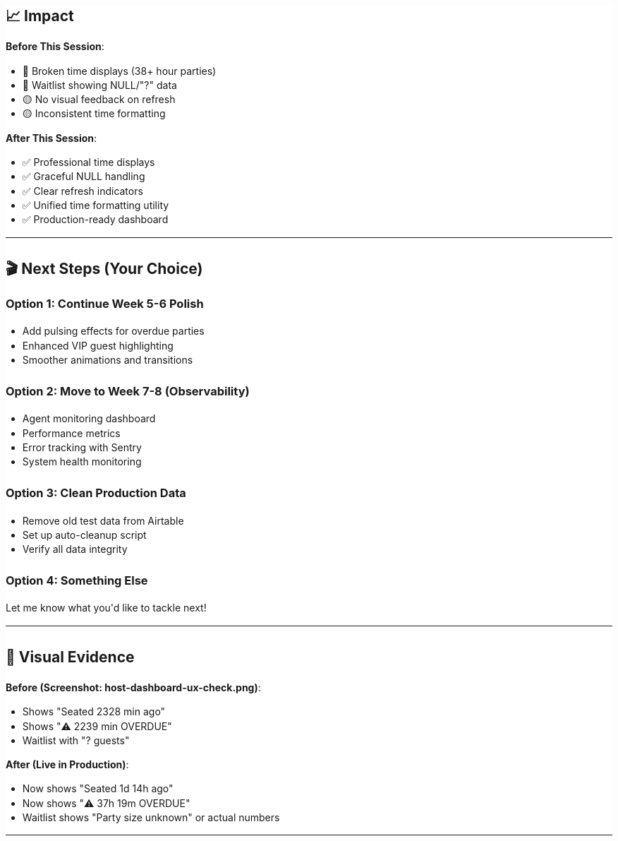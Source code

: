 
## 📈 Impact

**Before This Session**:
- 🔴 Broken time displays (38+ hour parties)
- 🔴 Waitlist showing NULL/"?" data
- 🟡 No visual feedback on refresh
- 🟡 Inconsistent time formatting

**After This Session**:
- ✅ Professional time displays
- ✅ Graceful NULL handling
- ✅ Clear refresh indicators
- ✅ Unified time formatting utility
- ✅ Production-ready dashboard

---

## 🎬 Next Steps (Your Choice)

### Option 1: Continue Week 5-6 Polish
- Add pulsing effects for overdue parties
- Enhanced VIP guest highlighting
- Smoother animations and transitions

### Option 2: Move to Week 7-8 (Observability)
- Agent monitoring dashboard
- Performance metrics
- Error tracking with Sentry
- System health monitoring

### Option 3: Clean Production Data
- Remove old test data from Airtable
- Set up auto-cleanup script
- Verify all data integrity

### Option 4: Something Else
Let me know what you'd like to tackle next!

---

## 📸 Visual Evidence

**Before (Screenshot: host-dashboard-ux-check.png)**:
- Shows "Seated 2328 min ago"
- Shows "⚠️ 2239 min OVERDUE"
- Waitlist with "? guests"

**After (Live in Production)**:
- Now shows "Seated 1d 14h ago"
- Now shows "⚠️ 37h 19m OVERDUE"
- Waitlist shows "Party size unknown" or actual numbers

---